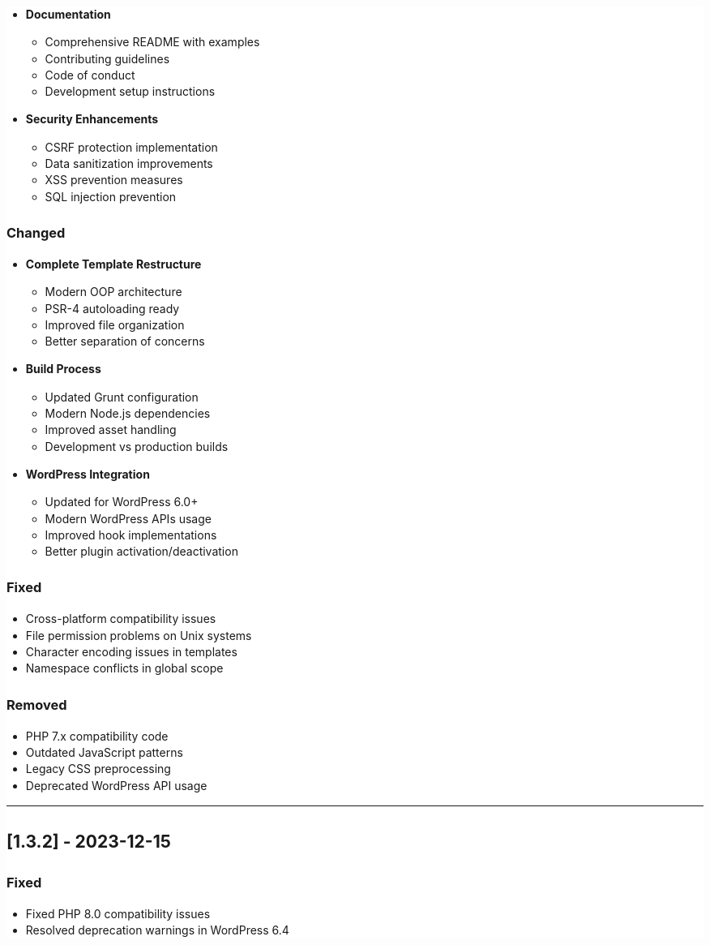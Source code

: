 - **Documentation**
  - Comprehensive README with examples
  - Contributing guidelines
  - Code of conduct
  - Development setup instructions

- **Security Enhancements**
  - CSRF protection implementation
  - Data sanitization improvements
  - XSS prevention measures
  - SQL injection prevention

### Changed
- **Complete Template Restructure**
  - Modern OOP architecture
  - PSR-4 autoloading ready
  - Improved file organization
  - Better separation of concerns

- **Build Process**
  - Updated Grunt configuration
  - Modern Node.js dependencies
  - Improved asset handling
  - Development vs production builds

- **WordPress Integration**
  - Updated for WordPress 6.0+
  - Modern WordPress APIs usage
  - Improved hook implementations
  - Better plugin activation/deactivation

### Fixed
- Cross-platform compatibility issues
- File permission problems on Unix systems
- Character encoding issues in templates
- Namespace conflicts in global scope

### Removed
- PHP 7.x compatibility code
- Outdated JavaScript patterns
- Legacy CSS preprocessing
- Deprecated WordPress API usage

---

## [1.3.2] - 2023-12-15

### Fixed
- Fixed PHP 8.0 compatibility issues
- Resolved deprecation warnings in WordPress 6.4

